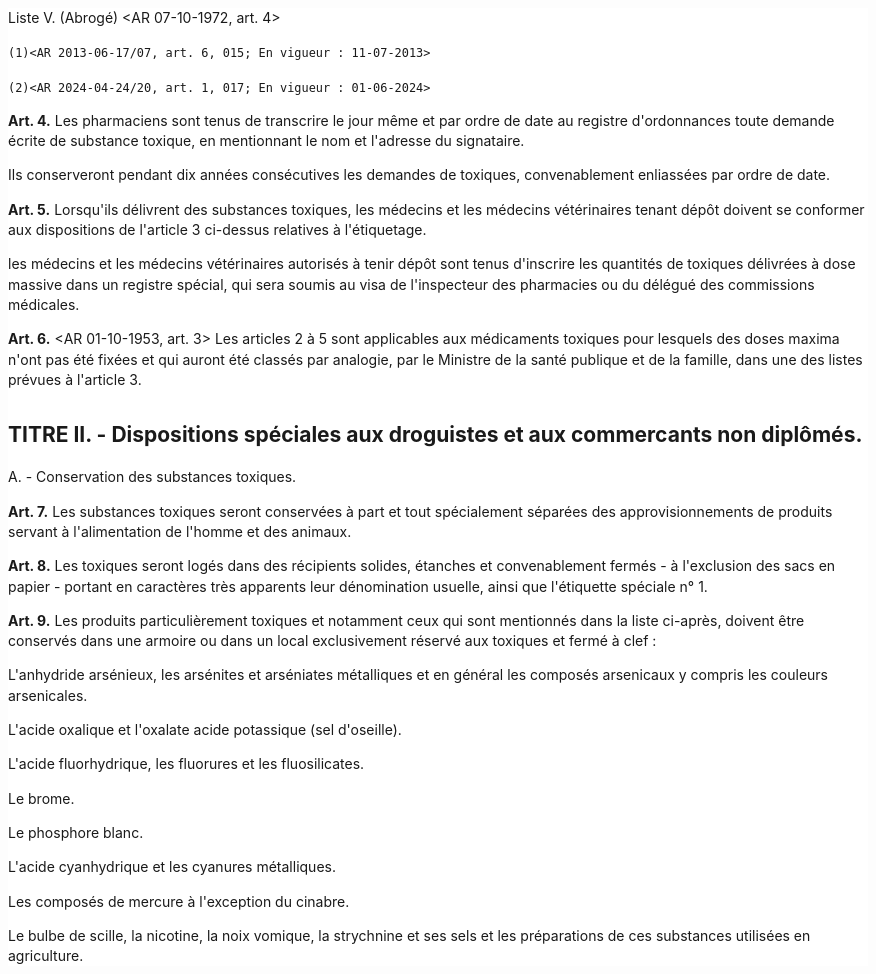 Liste V. (Abrogé) <AR 07-10-1972, art. 4>

`(1)<AR 2013-06-17/07, art. 6, 015; En vigueur : 11-07-2013>`

`(2)<AR 2024-04-24/20, art. 1, 017; En vigueur : 01-06-2024>`

**Art. 4.** Les pharmaciens sont tenus de transcrire le jour même et par ordre de date au registre d'ordonnances toute demande écrite de substance toxique, en mentionnant le nom et l'adresse du signataire.

Ils conserveront pendant dix années consécutives les demandes de toxiques, convenablement enliassées par ordre de date.

**Art. 5.** Lorsqu'ils délivrent des substances toxiques, les médecins et les médecins vétérinaires tenant dépôt doivent se conformer aux dispositions de l'article 3 ci-dessus relatives à l'étiquetage.

les médecins et les médecins vétérinaires autorisés à tenir dépôt sont tenus d'inscrire les quantités de toxiques délivrées à dose massive dans un registre spécial, qui sera soumis au visa de l'inspecteur des pharmacies ou du délégué des commissions médicales.

**Art. 6.** <AR 01-10-1953, art. 3> Les articles 2 à 5 sont applicables aux médicaments toxiques pour lesquels des doses maxima n'ont pas été fixées et qui auront été classés par analogie, par le Ministre de la santé publique et de la famille, dans une des listes prévues à l'article 3.

## TITRE II. - Dispositions spéciales aux droguistes et aux commercants non diplômés.

A. - Conservation des substances toxiques.

**Art. 7.** Les substances toxiques seront conservées à part et tout spécialement séparées des approvisionnements de produits servant à l'alimentation de l'homme et des animaux.

**Art. 8.** Les toxiques seront logés dans des récipients solides, étanches et convenablement fermés - à l'exclusion des sacs en papier - portant en caractères très apparents leur dénomination usuelle, ainsi que l'étiquette spéciale n° 1.

**Art. 9.** Les produits particulièrement toxiques et notamment ceux qui sont mentionnés dans la liste ci-après, doivent être conservés dans une armoire ou dans un local exclusivement réservé aux toxiques et fermé à clef :

L'anhydride arsénieux, les arsénites et arséniates métalliques et en général les composés arsenicaux y compris les couleurs arsenicales.

L'acide oxalique et l'oxalate acide potassique (sel d'oseille).

L'acide fluorhydrique, les fluorures et les fluosilicates.

Le brome.

Le phosphore blanc.

L'acide cyanhydrique et les cyanures métalliques.

Les composés de mercure à l'exception du cinabre.

Le bulbe de scille, la nicotine, la noix vomique, la strychnine et ses sels et les préparations de ces substances utilisées en agriculture.
